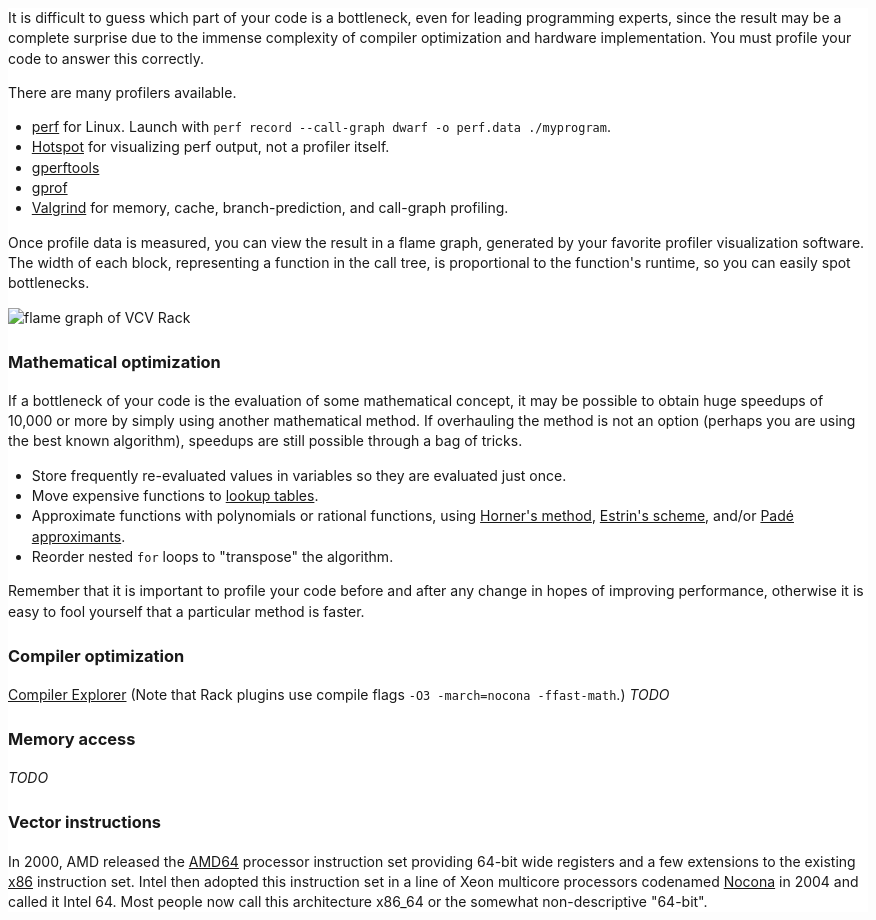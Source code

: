 It is difficult to guess which part of your code is a bottleneck, even for leading programming experts, since the result may be a complete surprise due to the immense complexity of compiler optimization and hardware implementation.
You must profile your code to answer this correctly.

There are many profilers available.

- [perf](https://perf.wiki.kernel.org/index.php/Main_Page) for Linux. Launch with `perf record --call-graph dwarf -o perf.data ./myprogram`.
- [Hotspot](https://github.com/KDAB/hotspot) for visualizing perf output, not a profiler itself.
- [gperftools](https://github.com/gperftools/gperftools)
- [gprof](https://sourceware.org/binutils/docs/gprof/)
- [Valgrind](http://www.valgrind.org/) for memory, cache, branch-prediction, and call-graph profiling.

Once profile data is measured, you can view the result in a flame graph, generated by your favorite profiler visualization software.
The width of each block, representing a function in the call tree, is proportional to the function's runtime, so you can easily spot bottlenecks.

![flame graph of VCV Rack](images/flamegraph.png)


### Mathematical optimization

If a bottleneck of your code is the evaluation of some mathematical concept, it may be possible to obtain huge speedups of 10,000 or more by simply using another mathematical method.
If overhauling the method is not an option (perhaps you are using the best known algorithm), speedups are still possible through a bag of tricks.

- Store frequently re-evaluated values in variables so they are evaluated just once.
- Move expensive functions to [lookup tables](https://en.wikipedia.org/wiki/Lookup_table).
- Approximate functions with polynomials or rational functions, using [Horner's method](https://en.wikipedia.org/wiki/Horner%27s_method), [Estrin's scheme](https://en.wikipedia.org/wiki/Estrin%27s_scheme), and/or [Padé approximants](https://en.wikipedia.org/wiki/Pad%C3%A9_approximant).
- Reorder nested `for` loops to "transpose" the algorithm.

Remember that it is important to profile your code before and after any change in hopes of improving performance, otherwise it is easy to fool yourself that a particular method is faster.

### Compiler optimization

[Compiler Explorer](https://godbolt.org/) (Note that Rack plugins use compile flags `-O3 -march=nocona -ffast-math`.)
*TODO*

### Memory access
*TODO*

### Vector instructions

In 2000, AMD released the [AMD64](https://en.wikipedia.org/wiki/X86-64#History_2) processor instruction set providing 64-bit wide registers and a few extensions to the existing [x86](https://en.wikipedia.org/wiki/X86) instruction set.
Intel then adopted this instruction set in a line of Xeon multicore processors codenamed [Nocona](https://en.wikipedia.org/wiki/Xeon#Nocona_and_Irwindale) in 2004 and called it Intel 64.
Most people now call this architecture x86_64 or the somewhat non-descriptive "64-bit".

